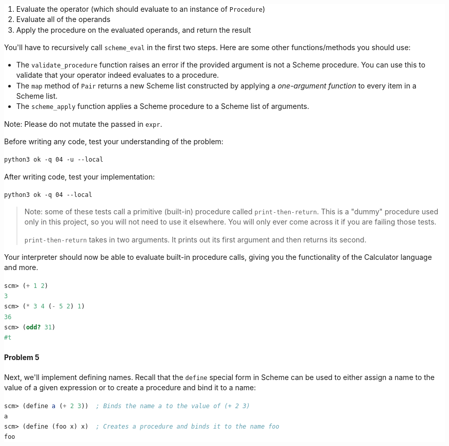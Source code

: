 1. Evaluate the operator (which should evaluate to an instance of `Procedure`)
2. Evaluate all of the operands
3. Apply the procedure on the evaluated operands, and return the result

You'll have to recursively call `scheme_eval` in the first two steps. Here are some other functions/methods you should use:

- The `validate_procedure` function raises an error if the provided argument is not a Scheme procedure. You can use this to validate that your operator indeed evaluates to a procedure.
- The `map` method of `Pair` returns a new Scheme list constructed by applying a *one-argument function* to every item in a Scheme list.
- The `scheme_apply` function applies a Scheme procedure to a Scheme list of arguments.

Note: Please do not mutate the passed in `expr`.

Before writing any code, test your understanding of the problem:

```shell
python3 ok -q 04 -u --local
```

After writing code, test your implementation:

```shell
python3 ok -q 04 --local
```

> Note: some of these tests call a primitive (built-in) procedure called `print-then-return`. This is a "dummy" procedure used only in this project, so you will not need to use it elsewhere. You will only ever come across it if you are failing those tests.
>
> `print-then-return` takes in two arguments. It prints out its first argument and then returns its second.

Your interpreter should now be able to evaluate built-in procedure calls, giving you the functionality of the Calculator language and more.

```scheme
scm> (+ 1 2)
3
scm> (* 3 4 (- 5 2) 1)
36
scm> (odd? 31)
#t
```



#### Problem 5

Next, we'll implement defining names. Recall that the `define` special form in Scheme can be used to either assign a name to the value of a given expression or to create a procedure and bind it to a name:

```scheme
scm> (define a (+ 2 3))  ; Binds the name a to the value of (+ 2 3)
a
scm> (define (foo x) x)  ; Creates a procedure and binds it to the name foo
foo
```
